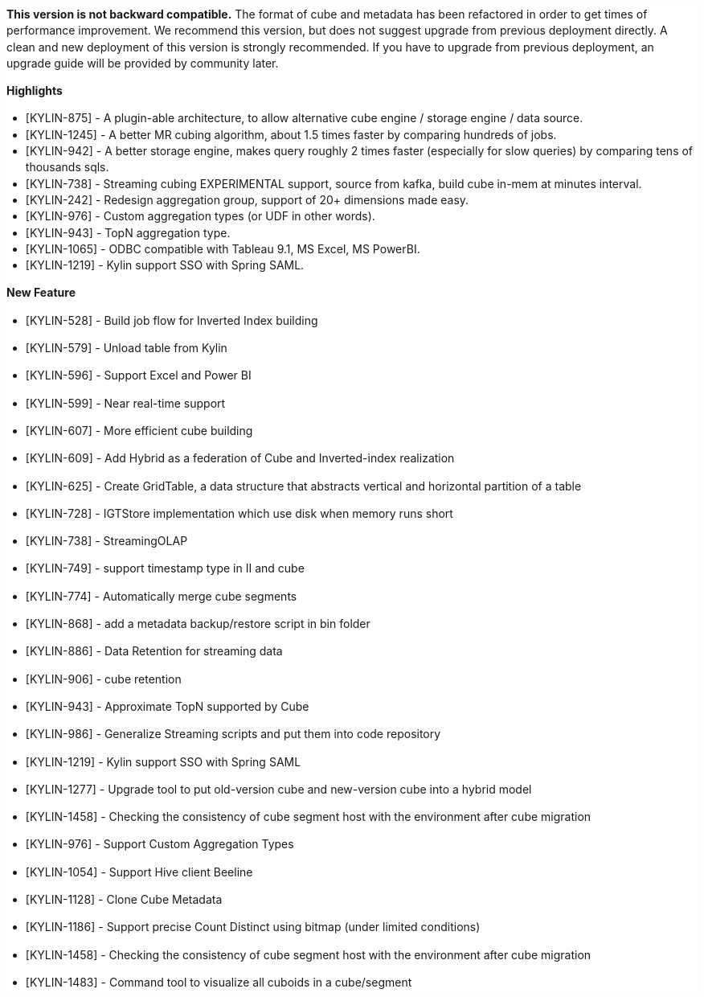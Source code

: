 __This version is not backward compatible.__ The format of cube and metadata has been refactored in order to get times of performance improvement. We recommend this version, but does not suggest upgrade from previous deployment directly. A clean and new deployment of this version is strongly recommended. If you have to upgrade from previous deployment, an upgrade guide will be provided by community later.

__Highlights__

* [KYLIN-875] - A plugin-able architecture, to allow alternative cube engine / storage engine / data source.
* [KYLIN-1245] - A better MR cubing algorithm, about 1.5 times faster by comparing hundreds of jobs.
* [KYLIN-942] - A better storage engine, makes query roughly 2 times faster (especially for slow queries) by comparing tens of thousands sqls.
* [KYLIN-738] - Streaming cubing EXPERIMENTAL support, source from kafka, build cube in-mem at minutes interval.
* [KYLIN-242] - Redesign aggregation group, support of 20+ dimensions made easy.
* [KYLIN-976] - Custom aggregation types (or UDF in other words).
* [KYLIN-943] - TopN aggregation type.
* [KYLIN-1065] - ODBC compatible with Tableau 9.1, MS Excel, MS PowerBI.
* [KYLIN-1219] - Kylin support SSO with Spring SAML.

__New Feature__

* [KYLIN-528] - Build job flow for Inverted Index building
* [KYLIN-579] - Unload table from Kylin
* [KYLIN-596] - Support Excel and Power BI
* [KYLIN-599] - Near real-time support
* [KYLIN-607] - More efficient cube building
* [KYLIN-609] - Add Hybrid as a federation of Cube and Inverted-index realization
* [KYLIN-625] - Create GridTable, a data structure that abstracts vertical and horizontal partition of a table
* [KYLIN-728] - IGTStore implementation which use disk when memory runs short
* [KYLIN-738] - StreamingOLAP
* [KYLIN-749] - support timestamp type in II and cube
* [KYLIN-774] - Automatically merge cube segments
* [KYLIN-868] - add a metadata backup/restore script in bin folder
* [KYLIN-886] - Data Retention for streaming data
* [KYLIN-906] - cube retention
* [KYLIN-943] - Approximate TopN supported by Cube
* [KYLIN-986] - Generalize Streaming scripts and put them into code repository
* [KYLIN-1219] - Kylin support SSO with Spring SAML
* [KYLIN-1277] - Upgrade tool to put old-version cube and new-version cube into a hybrid model
* [KYLIN-1458] - Checking the consistency of cube segment host with the environment after cube migration
	
* [KYLIN-976] - Support Custom Aggregation Types
* [KYLIN-1054] - Support Hive client Beeline
* [KYLIN-1128] - Clone Cube Metadata
* [KYLIN-1186] - Support precise Count Distinct using bitmap (under limited conditions)
* [KYLIN-1458] - Checking the consistency of cube segment host with the environment after cube migration
* [KYLIN-1483] - Command tool to visualize all cuboids in a cube/segment
